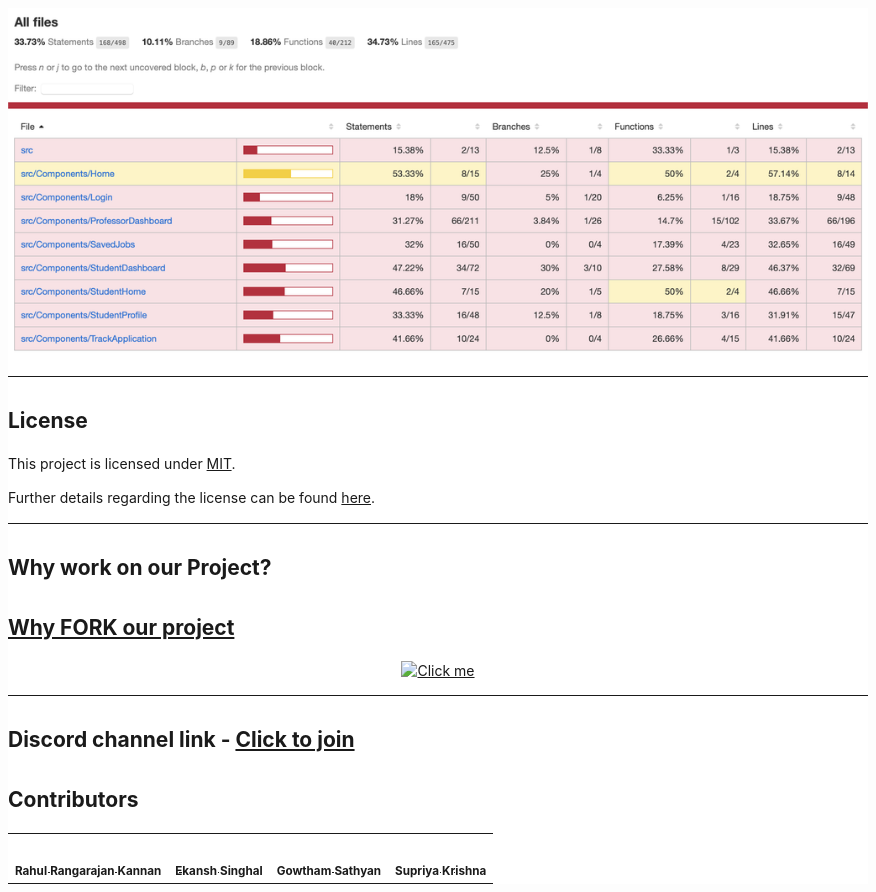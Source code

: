 <img src="./assets/UICodeCoverage.png" alt="Click me" width="100%" height="100%"/>

---

## License

This project is licensed under [MIT](https://mit-license.org/).

Further details regarding the license can be found [here](https://github.com/jayrajmulani/group1-se-homeworks/blob/main/LICENSE).

---

## Why work on our Project?

<a href="https://app.animaker.com/animo/xJq8qgUlHE0MX9wp/"><h2>Why FORK our project</h2></a>

<p align="center">
  <a href="https://app.animaker.com/animo/U8kmFueXtw7EeXdL/"><img src="./assets/video2.png" alt="Click me" width="50%" height="50%"/></a>
</p>

---

## Discord channel link - [Click to join](https://discord.gg/HPFQ3Qak)

## Contributors

<table>

  <tr>
    <td align="center"><a href="https://github.com/rahulrk2303"><img src="https://avatars.githubusercontent.com/u/30636208?v=4" width="100px;" alt=""/><br /><sub><b>Rahul Rangarajan Kannan</b></sub></a></td>
    <td align="center"><a href="https://github.com/ekanshsinghal"><img src="https://avatars.githubusercontent.com/u/15945880?v=4" width="100px;" alt=""/><br /><sub><b>Ekansh Singhal</b></sub></a></td>
    <td align="center"><a href="https://github.com/gowtham-sathyan"><img src="https://avatars.githubusercontent.com/u/37440294?v=4" width="100px;" alt=""/><br /><sub><b>Gowtham Sathyan</b></sub></a></td>
    <td align="center"><a href="https://github.com/sbkrishna123"><img src="https://avatars.githubusercontent.com/u/89660642?v=4" width="100px;" alt=""/><br /><sub><b>Supriya Krishna</b></sub></a></td>
  </tr>
  